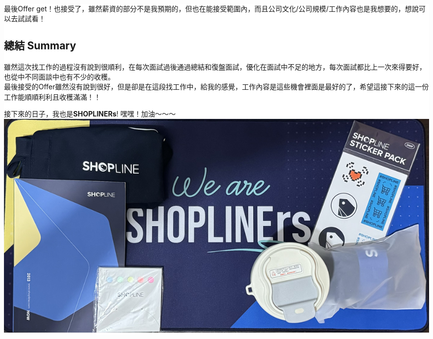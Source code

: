 最後Offer get！也接受了，雖然薪資的部分不是我預期的，但也在能接受範圍內，而且公司文化/公司規模/工作內容也是我想要的，想說可以去試試看！

## 總結 Summary
雖然這次找工作的過程沒有說到很順利，在每次面試過後通過總結和復盤面試，優化在面試中不足的地方，每次面試都比上一次來得要好，也從中不同面談中也有不少的收穫。    
最後接受的Offer雖然沒有說到很好，但是卻是在這段找工作中，給我的感覺，工作內容是這些機會裡面是最好的了，希望這接下來的這一份工作能順順利利且收穫滿滿！！

接下來的日子，我也是**SHOPLINERs**! 嘿嘿！加油～～～
![shopliner](/imgs/helper/shopliner.jpg)